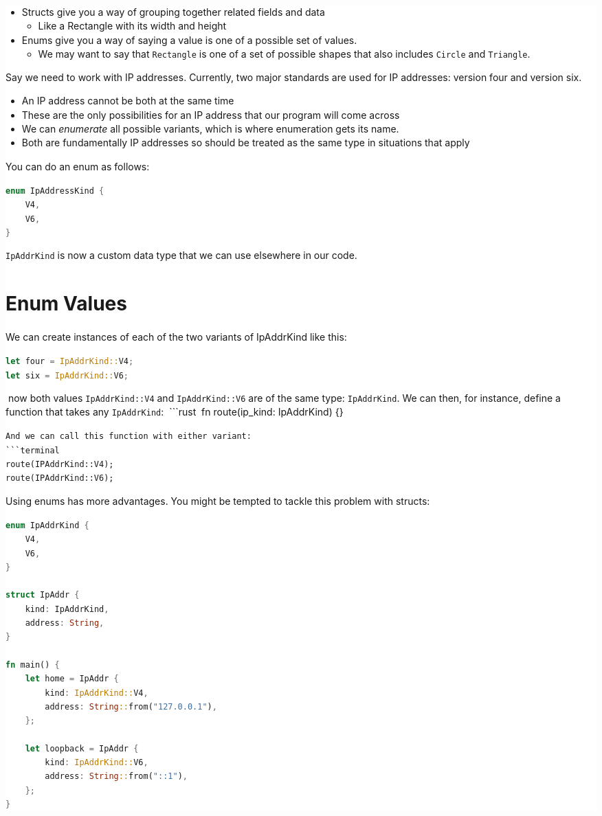 * Structs give you a way of grouping together related fields and data
	* Like a Rectangle with its width and height
* Enums give you a way of saying a value is one of a possible set of values.
	* We may want to say that `Rectangle` is one of a set of possible shapes that also includes `Circle` and `Triangle`.

Say we need to work with IP addresses.
Currently, two major standards are used for IP addresses: version four and version six.
* An IP address cannot be both at the same time
* These are the only possibilities for an IP address that our program will come across
* We can _enumerate_ all possible variants, which is where enumeration gets its name.
* Both are fundamentally IP addresses so should be treated as the same type in situations that apply

You can do an enum as follows:

```rust
enum IpAddressKind {
    V4,
    V6,
}
```

`IpAddrKind` is now a custom data type that we can use elsewhere in our code.

# Enum Values
We can create instances of each of the two variants of IpAddrKind like this:
```rust
let four = IpAddrKind::V4;
let six = IpAddrKind::V6;
```

 now both values `IpAddrKind::V4` and `IpAddrKind::V6` are of the same type: `IpAddrKind`. We can then, for instance, define a function that takes any `IpAddrKind`:
 ```rust
 fn route(ip_kind: IpAddrKind) {}
```
And we can call this function with either variant:
```terminal
route(IPAddrKind::V4);
route(IPAddrKind::V6);
```

Using enums has more advantages. You might be tempted to tackle this problem with structs:

```rust
enum IpAddrKind {
    V4,
    V6,
}

struct IpAddr {
    kind: IpAddrKind,
    address: String,
}

fn main() {
	let home = IpAddr {
	    kind: IpAddrKind::V4,
	    address: String::from("127.0.0.1"),
	};
	
	let loopback = IpAddr {
	    kind: IpAddrKind::V6,
	    address: String::from("::1"),
	};
}
```